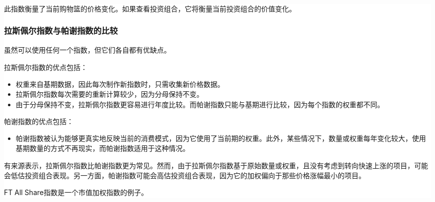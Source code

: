 此指数衡量了当前购物篮的价格变化。如果查看投资组合，它将衡量当前投资组合的价值变化。

### 拉斯佩尔指数与帕谢指数的比较  
虽然可以使用任何一个指数，但它们各自都有优缺点。  

拉斯佩尔指数的优点包括：

- 权重来自基期数据，因此每次制作新指数时，只需收集新价格数据。
- 拉斯佩尔指数每次需要的重新计算较少，因为分母保持不变。
- 由于分母保持不变，拉斯佩尔指数更容易进行年度比较。而帕谢指数只能与基期进行比较，因为每个指数的权重都不同。

帕谢指数的优点包括：
- 帕谢指数被认为能够更真实地反映当前的消费模式，因为它使用了当前期的权重。此外，某些情况下，数量或权重每年变化较大，使用基期数量的方式不再现实，而帕谢指数适用于这种情况。

有来源表示，拉斯佩尔指数比帕谢指数更为常见。然而，由于拉斯佩尔指数基于原始数量或权重，且没有考虑到转向快速上涨的项目，可能会低估投资组合表现。另一方面，帕谢指数可能会高估投资组合表现，因为它的加权偏向于那些价格涨幅最小的项目。

FT All Share指数是一个市值加权指数的例子。